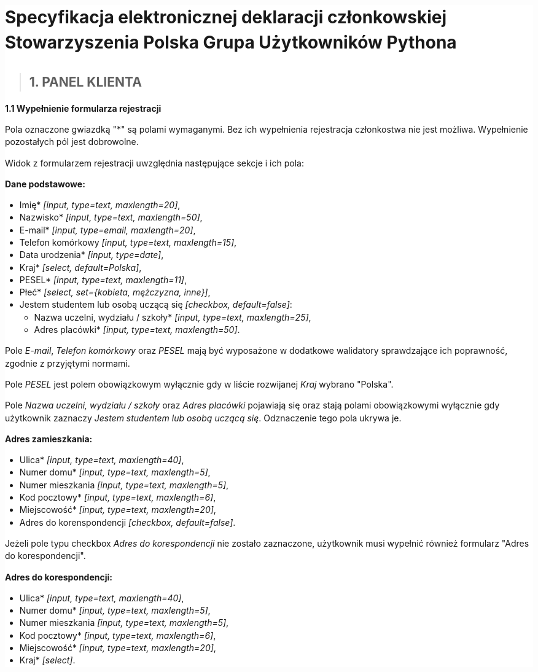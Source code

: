# Specyfikacja elektronicznej deklaracji członkowskiej Stowarzyszenia Polska Grupa Użytkowników Pythona

>## 1. PANEL KLIENTA

**1.1 Wypełnienie formularza rejestracji**

Pola oznaczone gwiazdką "*" są polami wymaganymi. Bez ich wypełnienia rejestracja członkostwa nie jest możliwa. Wypełnienie pozostałych pól jest dobrowolne.

Widok z formularzem rejestracji uwzględnia następujące sekcje i ich pola:

**Dane podstawowe:**

* Imię* _[input, type=text, maxlength=20]_,
* Nazwisko* _[input, type=text, maxlength=50]_,
* E-mail* _[input, type=email, maxlength=20]_,
* Telefon komórkowy _[input, type=text, maxlength=15]_,
* Data urodzenia* _[input, type=date]_,
* Kraj* _[select, default=Polska]_,
* PESEL* _[input, type=text, maxlength=11]_,
* Płeć* _[select, set={kobieta, mężczyzna, inne}]_,
* Jestem studentem lub osobą uczącą się _[checkbox, default=false]_:
  * Nazwa uczelni, wydziału / szkoły* _[input, type=text, maxlength=25]_,
  * Adres placówki* _[input, type=text, maxlength=50]_.

Pole _E-mail_, _Telefon komórkowy_ oraz _PESEL_ mają być wyposażone w dodatkowe walidatory sprawdzające ich poprawność, zgodnie z przyjętymi normami.

Pole _PESEL_ jest polem obowiązkowym wyłącznie gdy w liście rozwijanej _Kraj_ wybrano "Polska".

Pole _Nazwa uczelni, wydziału / szkoły_ oraz _Adres placówki_ pojawiają się oraz stają polami obowiązkowymi wyłącznie gdy użytkownik zaznaczy _Jestem studentem lub osobą uczącą się_. Odznaczenie tego pola ukrywa je.

**Adres zamieszkania:**

* Ulica* _[input, type=text, maxlength=40]_,
* Numer domu* _[input, type=text, maxlength=5]_,
* Numer mieszkania _[input, type=text, maxlength=5]_,
* Kod pocztowy* _[input, type=text, maxlength=6]_,
* Miejscowość* _[input, type=text, maxlength=20]_,
* Adres do korenspondencji _[checkbox, default=false]_.

Jeżeli pole typu checkbox _Adres do korespondencji_ nie zostało zaznaczone, użytkownik musi wypełnić również formularz "Adres do korespondencji".

**Adres do korespondencji:**

* Ulica* _[input, type=text, maxlength=40]_,
* Numer domu* _[input, type=text, maxlength=5]_,
* Numer mieszkania _[input, type=text, maxlength=5]_,
* Kod pocztowy* _[input, type=text, maxlength=6]_,
* Miejscowość* _[input, type=text, maxlength=20]_,
* Kraj* _[select]_.
